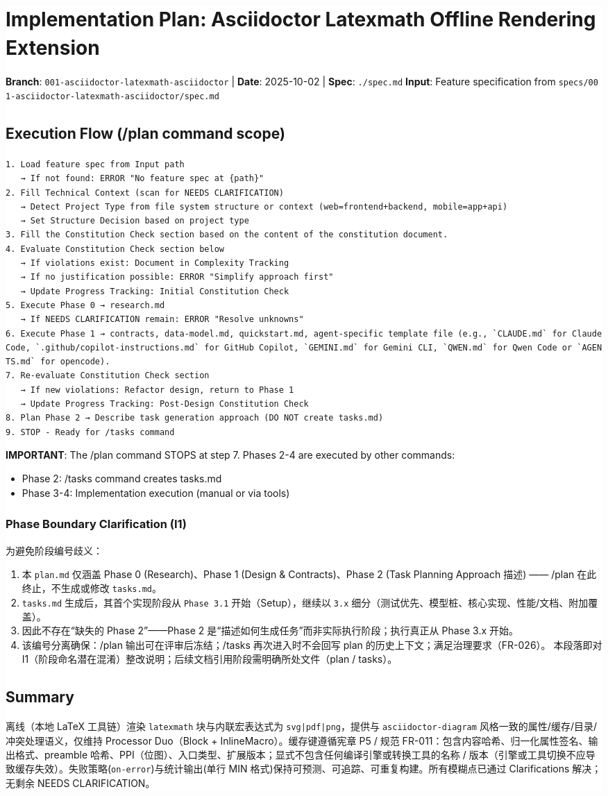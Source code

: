 
# Implementation Plan: Asciidoctor Latexmath Offline Rendering Extension

**Branch**: `001-asciidoctor-latexmath-asciidoctor` | **Date**: 2025-10-02 | **Spec**: `./spec.md`
**Input**: Feature specification from `specs/001-asciidoctor-latexmath-asciidoctor/spec.md`

## Execution Flow (/plan command scope)
```
1. Load feature spec from Input path
   → If not found: ERROR "No feature spec at {path}"
2. Fill Technical Context (scan for NEEDS CLARIFICATION)
   → Detect Project Type from file system structure or context (web=frontend+backend, mobile=app+api)
   → Set Structure Decision based on project type
3. Fill the Constitution Check section based on the content of the constitution document.
4. Evaluate Constitution Check section below
   → If violations exist: Document in Complexity Tracking
   → If no justification possible: ERROR "Simplify approach first"
   → Update Progress Tracking: Initial Constitution Check
5. Execute Phase 0 → research.md
   → If NEEDS CLARIFICATION remain: ERROR "Resolve unknowns"
6. Execute Phase 1 → contracts, data-model.md, quickstart.md, agent-specific template file (e.g., `CLAUDE.md` for Claude Code, `.github/copilot-instructions.md` for GitHub Copilot, `GEMINI.md` for Gemini CLI, `QWEN.md` for Qwen Code or `AGENTS.md` for opencode).
7. Re-evaluate Constitution Check section
   → If new violations: Refactor design, return to Phase 1
   → Update Progress Tracking: Post-Design Constitution Check
8. Plan Phase 2 → Describe task generation approach (DO NOT create tasks.md)
9. STOP - Ready for /tasks command
```

**IMPORTANT**: The /plan command STOPS at step 7. Phases 2-4 are executed by other commands:
- Phase 2: /tasks command creates tasks.md
- Phase 3-4: Implementation execution (manual or via tools)

### Phase Boundary Clarification (I1)
为避免阶段编号歧义：
1. 本 `plan.md` 仅涵盖 Phase 0 (Research)、Phase 1 (Design & Contracts)、Phase 2 (Task Planning Approach 描述) —— /plan 在此终止，不生成或修改 `tasks.md`。
2. `tasks.md` 生成后，其首个实现阶段从 `Phase 3.1` 开始（Setup），继续以 `3.x` 细分（测试优先、模型桩、核心实现、性能/文档、附加覆盖）。
3. 因此不存在“缺失的 Phase 2”——Phase 2 是“描述如何生成任务”而非实际执行阶段；执行真正从 Phase 3.x 开始。
4. 该编号分离确保：/plan 输出可在评审后冻结；/tasks 再次进入时不会回写 plan 的历史上下文；满足治理要求（FR-026）。
本段落即对 I1（阶段命名潜在混淆）整改说明；后续文档引用阶段需明确所处文件（plan / tasks）。

## Summary
离线（本地 LaTeX 工具链）渲染 `latexmath` 块与内联宏表达式为 `svg|pdf|png`，提供与 `asciidoctor-diagram` 风格一致的属性/缓存/目录/冲突处理语义，仅维持 Processor Duo（Block + InlineMacro）。缓存键遵循宪章 P5 / 规范 FR-011：包含内容哈希、归一化属性签名、输出格式、preamble 哈希、PPI（位图）、入口类型、扩展版本；显式不包含任何编译引擎或转换工具的名称 / 版本（引擎或工具切换不应导致缓存失效）。失败策略(`on-error`)与统计输出(单行 MIN 格式)保持可预测、可追踪、可重复构建。所有模糊点已通过 Clarifications 解决；无剩余 NEEDS CLARIFICATION。
